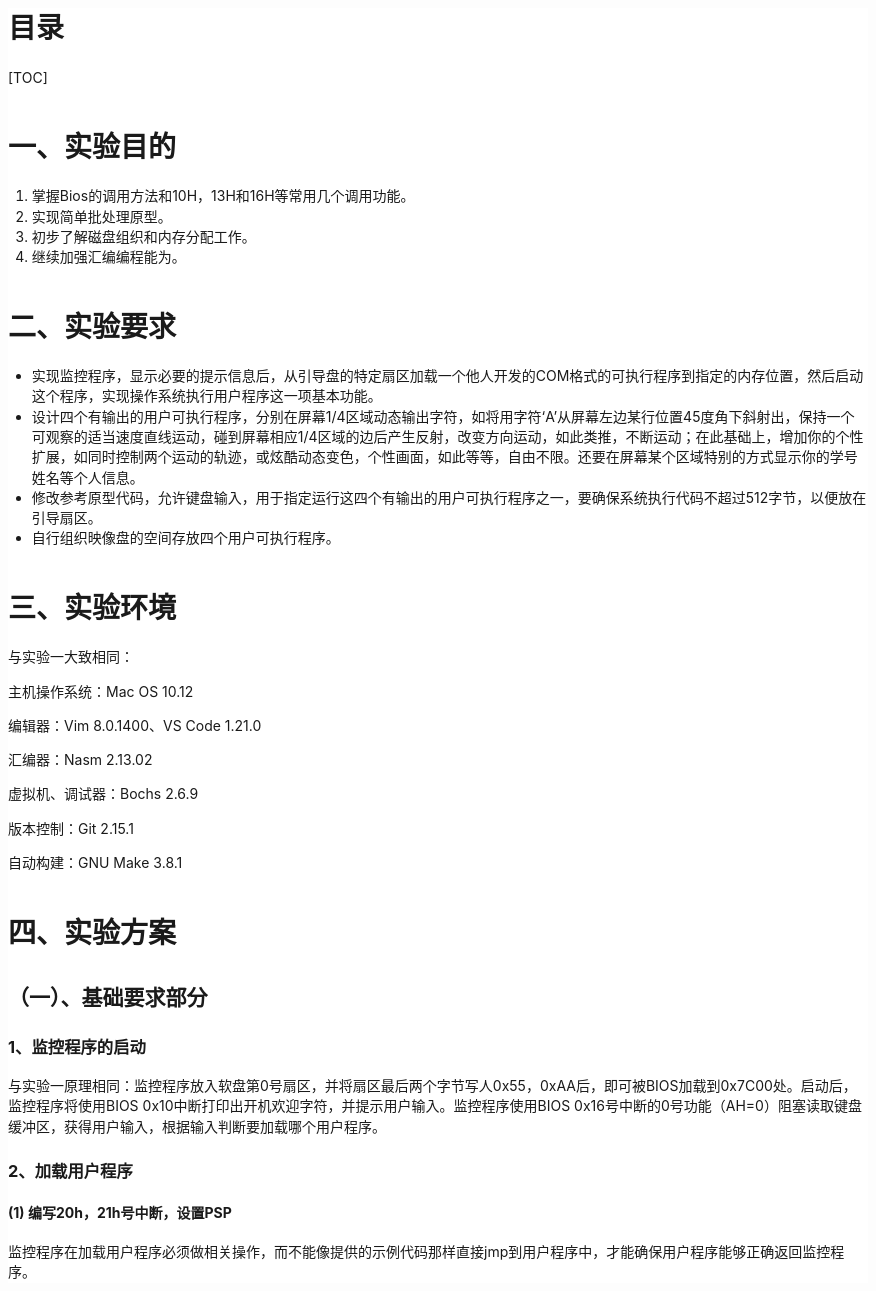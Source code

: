 # 目录

[TOC]

# 一、实验目的

1. 掌握Bios的调用方法和10H，13H和16H等常用几个调用功能。
2. 实现简单批处理原型。
3. 初步了解磁盘组织和内存分配工作。
4. 继续加强汇编编程能为。

# 二、实验要求

- 实现监控程序，显示必要的提示信息后，从引导盘的特定扇区加载一个他人开发的COM格式的可执行程序到指定的内存位置，然后启动这个程序，实现操作系统执行用户程序这一项基本功能。
- 设计四个有输出的用户可执行程序，分别在屏幕1/4区域动态输出字符，如将用字符‘A’从屏幕左边某行位置45度角下斜射出，保持一个可观察的适当速度直线运动，碰到屏幕相应1/4区域的边后产生反射，改变方向运动，如此类推，不断运动；在此基础上，增加你的个性扩展，如同时控制两个运动的轨迹，或炫酷动态变色，个性画面，如此等等，自由不限。还要在屏幕某个区域特别的方式显示你的学号姓名等个人信息。
- 修改参考原型代码，允许键盘输入，用于指定运行这四个有输出的用户可执行程序之一，要确保系统执行代码不超过512字节，以便放在引导扇区。
- 自行组织映像盘的空间存放四个用户可执行程序。

# 三、实验环境

与实验一大致相同：

主机操作系统：Mac OS 10.12

编辑器：Vim 8.0.1400、VS Code 1.21.0

汇编器：Nasm 2.13.02

虚拟机、调试器：Bochs 2.6.9

版本控制：Git 2.15.1

自动构建：GNU Make 3.8.1

# 四、实验方案

## （一）、基础要求部分

### 1、监控程序的启动

与实验一原理相同：监控程序放入软盘第0号扇区，并将扇区最后两个字节写人0x55，0xAA后，即可被BIOS加载到0x7C00处。启动后，监控程序将使用BIOS 0x10中断打印出开机欢迎字符，并提示用户输入。监控程序使用BIOS 0x16号中断的0号功能（AH=0）阻塞读取键盘缓冲区，获得用户输入，根据输入判断要加载哪个用户程序。

### 2、加载用户程序 

#### (1) 编写20h，21h号中断，设置PSP

监控程序在加载用户程序必须做相关操作，而不能像提供的示例代码那样直接jmp到用户程序中，才能确保用户程序能够正确返回监控程序。
